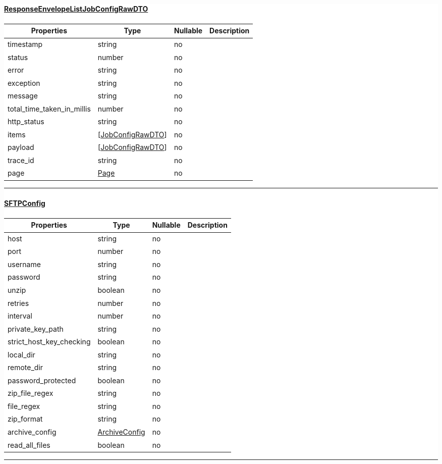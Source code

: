 

 
 
 #### [ResponseEnvelopeListJobConfigRawDTO](#ResponseEnvelopeListJobConfigRawDTO)

 | Properties | Type | Nullable | Description |
 | ---------- | ---- | -------- | ----------- |
 | timestamp | string |  no  |  |
 | status | number |  no  |  |
 | error | string |  no  |  |
 | exception | string |  no  |  |
 | message | string |  no  |  |
 | total_time_taken_in_millis | number |  no  |  |
 | http_status | string |  no  |  |
 | items | [[JobConfigRawDTO](#JobConfigRawDTO)] |  no  |  |
 | payload | [[JobConfigRawDTO](#JobConfigRawDTO)] |  no  |  |
 | trace_id | string |  no  |  |
 | page | [Page](#Page) |  no  |  |

---


 
 
 #### [SFTPConfig](#SFTPConfig)

 | Properties | Type | Nullable | Description |
 | ---------- | ---- | -------- | ----------- |
 | host | string |  no  |  |
 | port | number |  no  |  |
 | username | string |  no  |  |
 | password | string |  no  |  |
 | unzip | boolean |  no  |  |
 | retries | number |  no  |  |
 | interval | number |  no  |  |
 | private_key_path | string |  no  |  |
 | strict_host_key_checking | boolean |  no  |  |
 | local_dir | string |  no  |  |
 | remote_dir | string |  no  |  |
 | password_protected | boolean |  no  |  |
 | zip_file_regex | string |  no  |  |
 | file_regex | string |  no  |  |
 | zip_format | string |  no  |  |
 | archive_config | [ArchiveConfig](#ArchiveConfig) |  no  |  |
 | read_all_files | boolean |  no  |  |

---